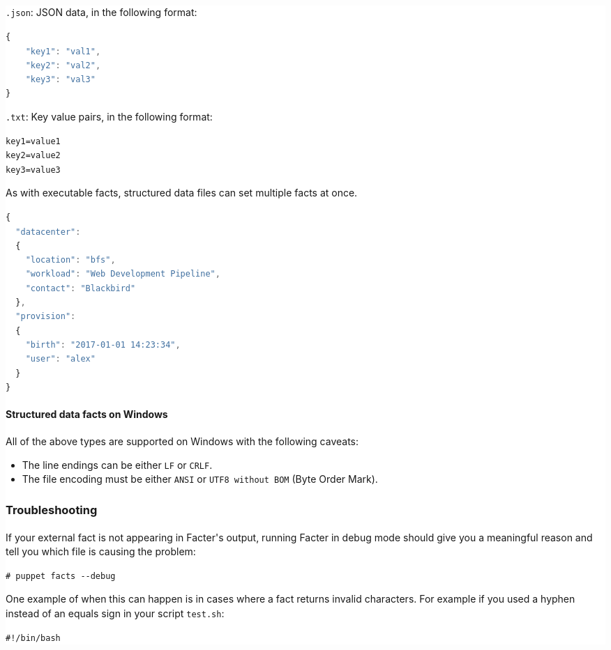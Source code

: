 `.json`: JSON data, in the following format:

``` javascript
{
    "key1": "val1",
    "key2": "val2",
    "key3": "val3"
}
```

`.txt`: Key value pairs, in the following format:

```
key1=value1
key2=value2
key3=value3
```

As with executable facts, structured data files can set multiple facts at once.

``` javascript
{
  "datacenter":
  {
    "location": "bfs",
    "workload": "Web Development Pipeline",
    "contact": "Blackbird"
  },
  "provision":
  {
    "birth": "2017-01-01 14:23:34",
    "user": "alex"
  }
}
```

#### Structured data facts on Windows

All of the above types are supported on Windows with the following caveats:

-   The line endings can be either `LF` or `CRLF`.
-   The file encoding must be either `ANSI` or `UTF8 without BOM` (Byte Order Mark).

### Troubleshooting

If your external fact is not appearing in Facter's output, running
Facter in debug mode should give you a meaningful reason and tell you which file is causing the problem:

    # puppet facts --debug

One example of when this can happen is in cases where a fact returns invalid characters.
For example if you used a hyphen instead of an equals sign in your script `test.sh`:

    #!/bin/bash
